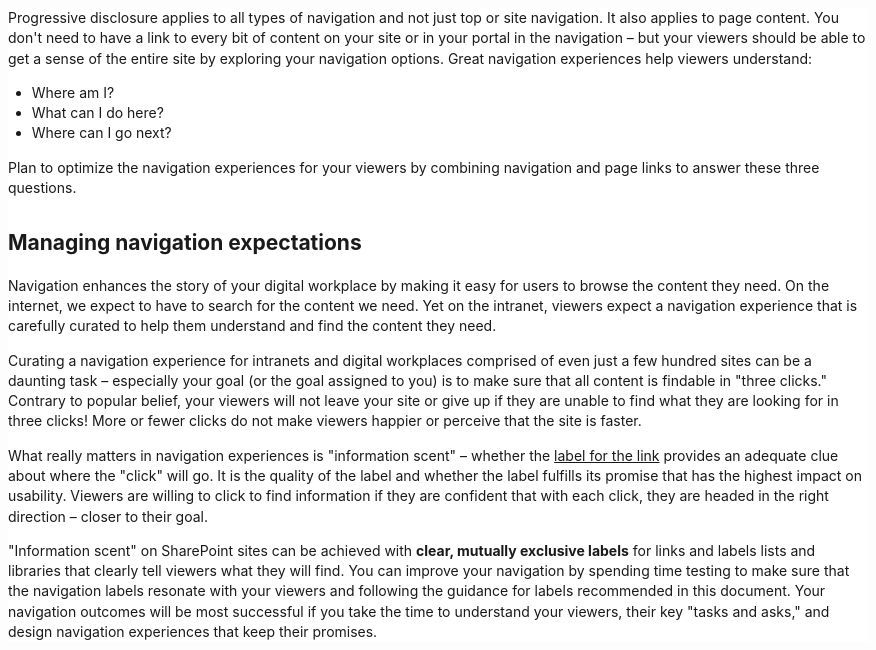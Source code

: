 Progressive disclosure applies to all types of navigation and not just top or site navigation. It also applies to page content. You don't need to have a link to every bit of content on your site or in your portal in the navigation – but your viewers should be able to get a sense of the entire site by exploring your navigation options. Great navigation experiences help viewers understand:

- Where am I?
- What can I do here?
- Where can I go next?

Plan to optimize the navigation experiences for your viewers by combining navigation and page links to answer these three questions.

## Managing navigation expectations

Navigation enhances the story of your digital workplace by making it easy for users to browse the content they need. On the internet, we expect to have to search for the content we need. Yet on the intranet, viewers expect a navigation experience that is carefully curated to help them understand and find the content they need.

Curating a navigation experience for intranets and digital workplaces comprised of even just a few hundred sites can be a daunting task – especially your goal (or the goal assigned to you) is to make sure that all content is findable in "three clicks." Contrary to popular belief, your viewers will not leave your site or give up if they are unable to find what they are looking for in three clicks! More or fewer clicks do not make viewers happier or perceive that the site is faster. 

What really matters in navigation experiences is "information scent" – whether the [label for the link](https://support.office.com/article/customize-the-navigation-on-your-sharepoint-site-3cd61ae7-a9ed-4e1e-bf6d-4655f0bf25ca#write-clear-and-intuitive-labels) provides an adequate clue about where the "click" will go. It is the quality of the label and whether the label fulfills its promise that has the highest impact on usability. Viewers are willing to click to find information if they are confident that with each click, they are headed in the right direction – closer to their goal.

"Information scent" on SharePoint sites can be achieved with **clear, mutually exclusive labels** for links and labels lists and libraries that clearly tell viewers what they will find. You can improve your navigation by spending time testing to make sure that the navigation labels resonate with your viewers and following the guidance for labels recommended in this document. Your navigation outcomes will be most successful if you take the time to understand your viewers, their key "tasks and asks," and design navigation experiences that keep their promises.
